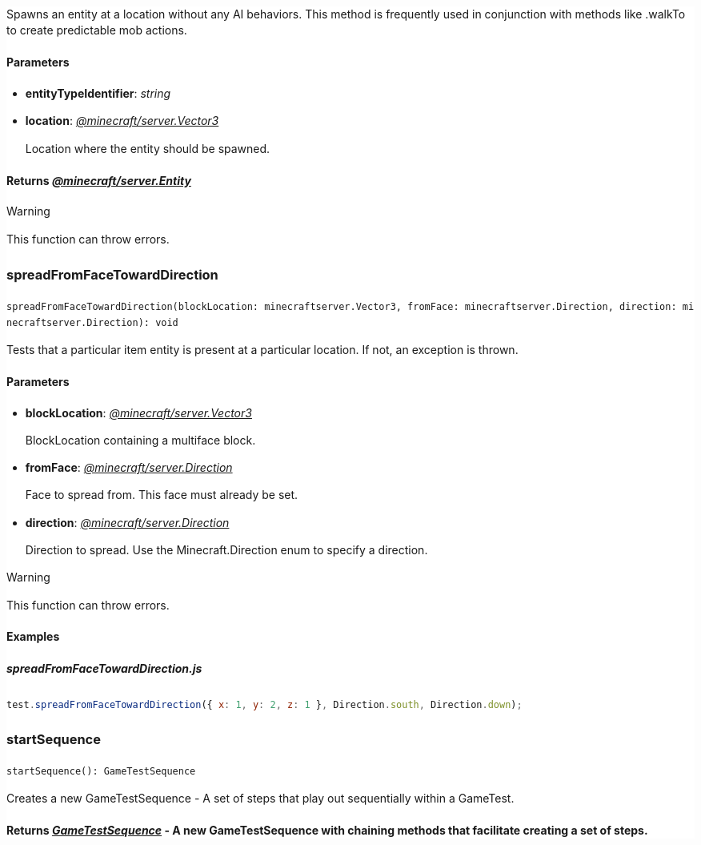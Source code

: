 Spawns an entity at a location without any AI behaviors. This method is frequently used in conjunction with methods like .walkTo to create predictable mob actions.

#### **Parameters**
- **entityTypeIdentifier**: *string*
- **location**: [*@minecraft/server.Vector3*](../../minecraft/server/Vector3.md)
  
  Location where the entity should be spawned.

#### **Returns** [*@minecraft/server.Entity*](../../minecraft/server/Entity.md)

> [!WARNING]
> This function can throw errors.

### **spreadFromFaceTowardDirection**
`
spreadFromFaceTowardDirection(blockLocation: minecraftserver.Vector3, fromFace: minecraftserver.Direction, direction: minecraftserver.Direction): void
`

Tests that a particular item entity is present at a particular location. If not, an exception is thrown.

#### **Parameters**
- **blockLocation**: [*@minecraft/server.Vector3*](../../minecraft/server/Vector3.md)
  
  BlockLocation containing a multiface block.
- **fromFace**: [*@minecraft/server.Direction*](../../minecraft/server/Direction.md)
  
  Face to spread from. This face must already be set.
- **direction**: [*@minecraft/server.Direction*](../../minecraft/server/Direction.md)
  
  Direction to spread. Use the Minecraft.Direction enum to specify a direction.

> [!WARNING]
> This function can throw errors.

#### **Examples**
##### *spreadFromFaceTowardDirection.js*
```javascript
test.spreadFromFaceTowardDirection({ x: 1, y: 2, z: 1 }, Direction.south, Direction.down);
```

### **startSequence**
`
startSequence(): GameTestSequence
`

Creates a new GameTestSequence - A set of steps that play out sequentially within a GameTest.

#### **Returns** [*GameTestSequence*](GameTestSequence.md) - A new GameTestSequence with chaining methods that facilitate creating a set of steps.

